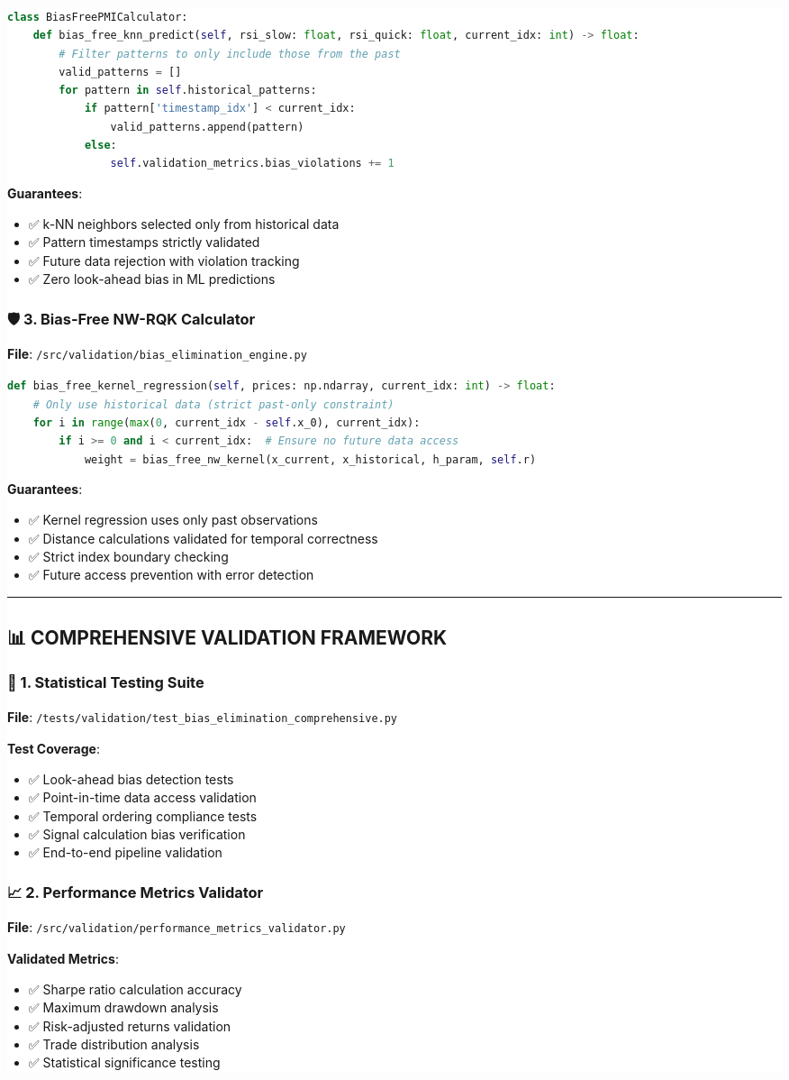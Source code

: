 ```python
class BiasFreePMICalculator:
    def bias_free_knn_predict(self, rsi_slow: float, rsi_quick: float, current_idx: int) -> float:
        # Filter patterns to only include those from the past
        valid_patterns = []
        for pattern in self.historical_patterns:
            if pattern['timestamp_idx'] < current_idx:
                valid_patterns.append(pattern)
            else:
                self.validation_metrics.bias_violations += 1
```

**Guarantees**:
- ✅ k-NN neighbors selected only from historical data
- ✅ Pattern timestamps strictly validated
- ✅ Future data rejection with violation tracking
- ✅ Zero look-ahead bias in ML predictions

### 🛡️ 3. Bias-Free NW-RQK Calculator
**File**: `/src/validation/bias_elimination_engine.py`

```python
def bias_free_kernel_regression(self, prices: np.ndarray, current_idx: int) -> float:
    # Only use historical data (strict past-only constraint)
    for i in range(max(0, current_idx - self.x_0), current_idx):
        if i >= 0 and i < current_idx:  # Ensure no future data access
            weight = bias_free_nw_kernel(x_current, x_historical, h_param, self.r)
```

**Guarantees**:
- ✅ Kernel regression uses only past observations
- ✅ Distance calculations validated for temporal correctness
- ✅ Strict index boundary checking
- ✅ Future access prevention with error detection

---

## 📊 COMPREHENSIVE VALIDATION FRAMEWORK

### 🧪 1. Statistical Testing Suite
**File**: `/tests/validation/test_bias_elimination_comprehensive.py`

**Test Coverage**:
- ✅ Look-ahead bias detection tests
- ✅ Point-in-time data access validation
- ✅ Temporal ordering compliance tests
- ✅ Signal calculation bias verification
- ✅ End-to-end pipeline validation

### 📈 2. Performance Metrics Validator
**File**: `/src/validation/performance_metrics_validator.py`

**Validated Metrics**:
- ✅ Sharpe ratio calculation accuracy
- ✅ Maximum drawdown analysis
- ✅ Risk-adjusted returns validation
- ✅ Trade distribution analysis
- ✅ Statistical significance testing
